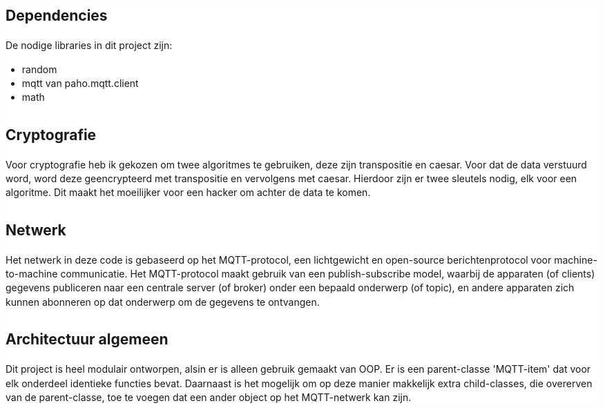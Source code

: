 
## Dependencies

De nodige libraries in dit project zijn:

- random
- mqtt van paho.mqtt.client
- math

## Cryptografie

Voor cryptografie heb ik gekozen om twee algoritmes te gebruiken, deze zijn transpositie en caesar. Voor dat de data verstuurd word, word deze geencrypteerd met transpositie en vervolgens met caesar. Hierdoor zijn er twee sleutels nodig, elk voor een algoritme. Dit maakt het moeilijker voor een hacker om achter de data te komen.

## Netwerk

Het netwerk in deze code is gebaseerd op het MQTT-protocol, een lichtgewicht en open-source berichtenprotocol voor machine-to-machine communicatie. Het MQTT-protocol maakt gebruik van een publish-subscribe model, waarbij de apparaten (of clients) gegevens publiceren naar een centrale server (of broker) onder een bepaald onderwerp (of topic), en andere apparaten zich kunnen abonneren op dat onderwerp om de gegevens te ontvangen.

## Architectuur algemeen

Dit project is heel modulair ontworpen, alsin er is alleen gebruik gemaakt van OOP. Er is een parent-classe 'MQTT-item' dat voor elk onderdeel identieke functies bevat. Daarnaast is het mogelijk om op deze manier makkelijk extra child-classes, die overerven van de parent-classe, toe te voegen dat een ander object op het MQTT-netwerk kan zijn.
